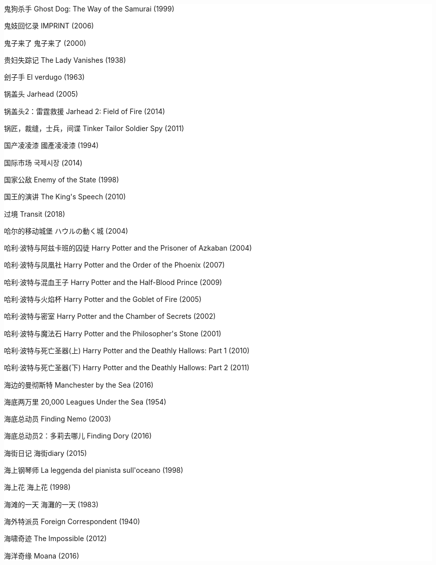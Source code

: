 鬼狗杀手 Ghost Dog: The Way of the Samurai (1999)

鬼妓回忆录 IMPRINT (2006)

鬼子来了 鬼子来了 (2000)

贵妇失踪记 The Lady Vanishes (1938)

刽子手 El verdugo (1963)

锅盖头 Jarhead (2005)

锅盖头2：雷霆救援 Jarhead 2: Field of Fire (2014)

锅匠，裁缝，士兵，间谍 Tinker Tailor Soldier Spy (2011)

国产凌凌漆 國產凌凌漆 (1994)

国际市场 국제시장 (2014)

国家公敌 Enemy of the State (1998)

国王的演讲 The King's Speech (2010)

过境 Transit (2018)

哈尔的移动城堡 ハウルの動く城 (2004)

哈利·波特与阿兹卡班的囚徒 Harry Potter and the Prisoner of Azkaban (2004)

哈利·波特与凤凰社 Harry Potter and the Order of the Phoenix (2007)

哈利·波特与混血王子 Harry Potter and the Half-Blood Prince (2009)

哈利·波特与火焰杯 Harry Potter and the Goblet of Fire (2005)

哈利·波特与密室 Harry Potter and the Chamber of Secrets (2002)

哈利·波特与魔法石 Harry Potter and the Philosopher's Stone (2001)

哈利·波特与死亡圣器(上) Harry Potter and the Deathly Hallows: Part 1 (2010)

哈利·波特与死亡圣器(下) Harry Potter and the Deathly Hallows: Part 2 (2011)

海边的曼彻斯特 Manchester by the Sea (2016)

海底两万里 20,000 Leagues Under the Sea (1954)

海底总动员 Finding Nemo (2003)

海底总动员2：多莉去哪儿 Finding Dory (2016)

海街日记 海街diary (2015)

海上钢琴师 La leggenda del pianista sull'oceano (1998)

海上花 海上花 (1998)

海滩的一天 海灘的一天 (1983)

海外特派员 Foreign Correspondent (1940)

海啸奇迹 The Impossible (2012)

海洋奇缘 Moana (2016)
